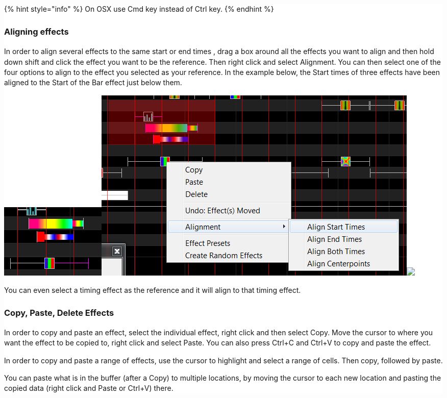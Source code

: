 {% hint style="info" %}
On OSX use Cmd key instead of Ctrl key.
{% endhint %}

### Aligning effects

In order to align several effects to the same start or end times , drag a box around all the effects you want to align and then hold down shift and click the effect you want to be the reference. Then right click and select Alignment. You can then select one of the four options to align to the effect you selected as your reference. In the example below, the Start times of three effects have been aligned to the Start of the Bar effect just below them.

![](../../../.gitbook/assets/base64e74cce99ecc03fae.png)![](../../../.gitbook/assets/base6432f828dde02ca5ab.png)![](https://lh3.googleusercontent.com/znUN3tNC1yZuHkbakVK\_-DhriO0hFMLv\_tgpz7Xsyk7R8agAsp9FLc-IuYJA6m4vUYHzg4ikbi62N6WgI486ybzbgavUp-E\_h9HxCOquiz8u-9Q-fv-IykNo2SHLykfIoYeh\_w2P)

You can even select a timing effect as the reference and it will align to that timing effect.

### Copy, Paste, Delete Effects

In order to copy and paste an effect, select the individual effect, right click and then select Copy. Move the cursor to where you want the effect to be copied to, right click and select Paste. You can also press Ctrl+C and Ctrl+V to copy and paste the effect.

In order to copy and paste a range of effects, use the cursor to highlight and select a range of cells. Then copy, followed by paste.

You can paste what is in the buffer (after a Copy) to multiple locations, by moving the cursor to each new location and pasting the copied data (right click and Paste or Ctrl+V) there.
